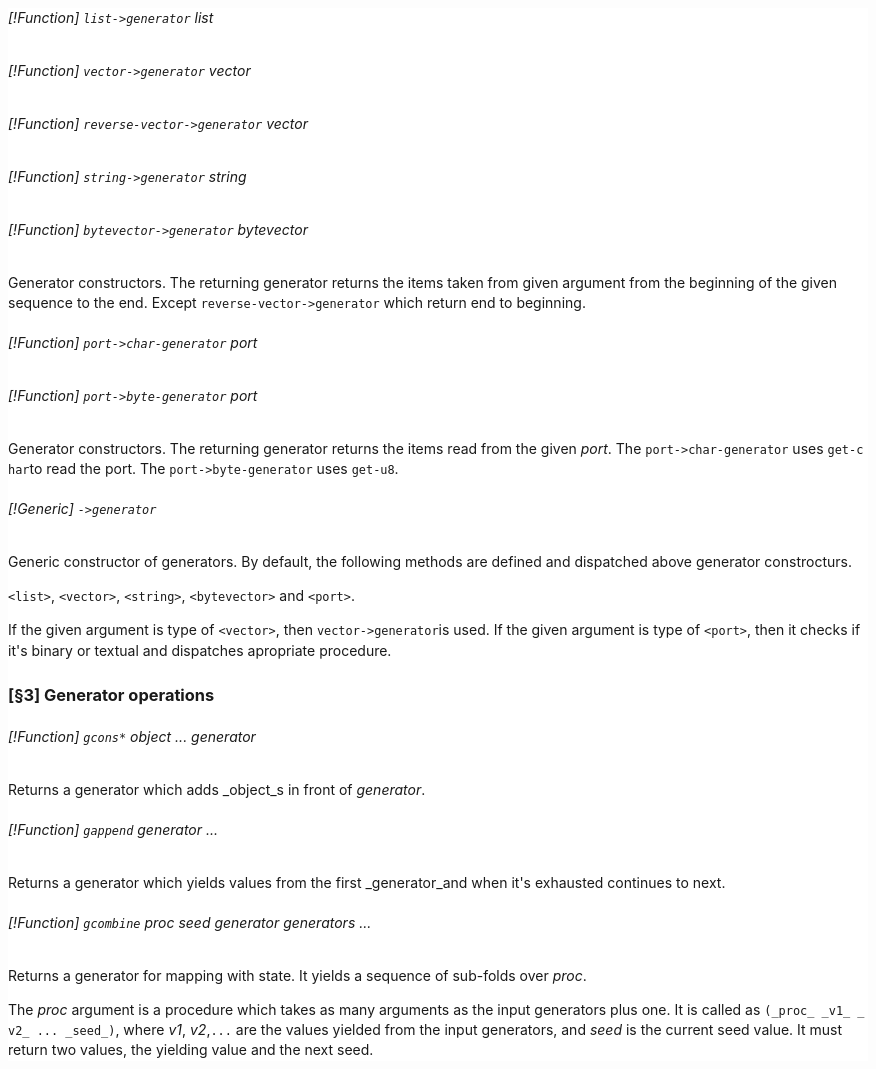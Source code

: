 

###### [!Function] `list->generator`  _list_
###### [!Function] `vector->generator`  _vector_
###### [!Function] `reverse-vector->generator`  _vector_
###### [!Function] `string->generator`  _string_
###### [!Function] `bytevector->generator`  _bytevector_

Generator constructors. The returning generator returns the items
taken from given argument from the beginning of the given sequence to
the end. Except `reverse-vector->generator` which return end to beginning.


###### [!Function] `port->char-generator`  _port_
###### [!Function] `port->byte-generator`  _port_

Generator constructors. The returning generator returns the items read
from the given _port_. The `port->char-generator` uses `get-char`to read the port. The `port->byte-generator` uses `get-u8`.


###### [!Generic] `->generator` 

Generic constructor of generators. By default, the following methods are
defined and dispatched above generator constrocturs.

`<list>`, `<vector>`, `<string>`, `<bytevector>` and
`<port>`.

If the given argument is type of  `<vector>`, then `vector->generator`is used. If the given argument is type of `<port>`, then it checks if
it's binary or textual and dispatches apropriate procedure.


### [§3] Generator operations

###### [!Function] `gcons*`  _object_ _..._ _generator_

Returns a generator which adds _object_s in front of _generator_.


###### [!Function] `gappend`  _generator_ _..._

Returns a generator which yields values from the first _generator_and when it's exhausted continues to next.


###### [!Function] `gcombine`  _proc_ _seed_ _generator_ _generators_ _..._

Returns a generator for mapping with state. It yields a sequence of 
sub-folds over _proc_. 

The _proc_ argument is a procedure which takes as many arguments as 
the input generators plus one. It is called as 
`(_proc_ _v1_ _v2_ ... _seed_)`, where 
_v1_, _v2_,`...` are the values yielded from the input 
generators, and _seed_ is the current seed value. It must return two
values, the yielding value and the next seed. 
